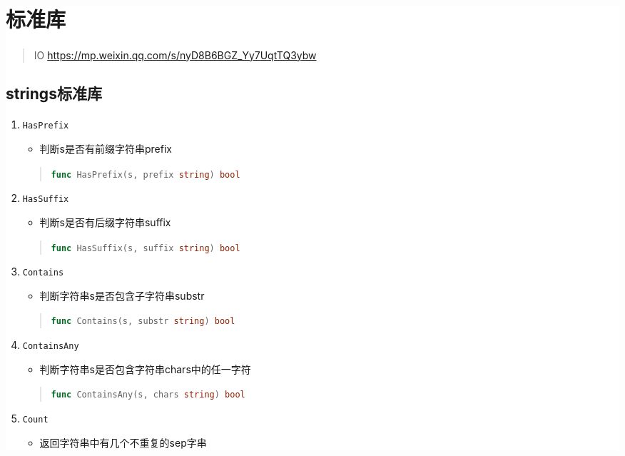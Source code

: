 # 标准库

> IO https://mp.weixin.qq.com/s/nyD8B6BGZ_Yy7UqtTQ3ybw

## strings标准库

1. `HasPrefix`

   - 判断s是否有前缀字符串prefix

   > ```go
   > func HasPrefix(s, prefix string) bool
   > ```

   ```go
   ```

   

2. `HasSuffix`

   - 判断s是否有后缀字符串suffix

   > ```go
   > func HasSuffix(s, suffix string) bool
   > ```

   ```go
   
   ```

   

3. `Contains`

   - 判断字符串s是否包含子字符串substr

   > ```go
   > func Contains(s, substr string) bool
   > ```

   ```go
   ```

   

4. `ContainsAny`

   - 判断字符串s是否包含字符串chars中的任一字符	

   > ```go
   > func ContainsAny(s, chars string) bool
   > ```

   ```go
   ```

   

5. `Count`

   - 返回字符串中有几个不重复的sep字串
